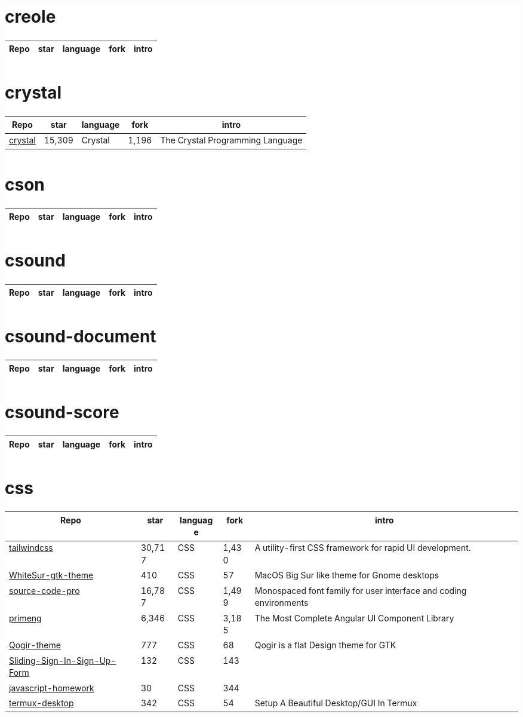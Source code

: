 

# creole

Repo|star|language|fork|intro
-|-|-|-|-



# crystal

Repo|star|language|fork|intro
-|-|-|-|-
[crystal](https://github.com/crystal-lang/crystal)|15,309|Crystal|1,196|The Crystal Programming Language


# cson

Repo|star|language|fork|intro
-|-|-|-|-



# csound

Repo|star|language|fork|intro
-|-|-|-|-



# csound-document

Repo|star|language|fork|intro
-|-|-|-|-



# csound-score

Repo|star|language|fork|intro
-|-|-|-|-



# css

Repo|star|language|fork|intro
-|-|-|-|-
[tailwindcss](https://github.com/tailwindlabs/tailwindcss)|30,717|CSS|1,430|A utility-first CSS framework for rapid UI development.
[WhiteSur-gtk-theme](https://github.com/vinceliuice/WhiteSur-gtk-theme)|410|CSS|57|MacOS Big Sur like theme for Gnome desktops
[source-code-pro](https://github.com/adobe-fonts/source-code-pro)|16,787|CSS|1,499|Monospaced font family for user interface and coding environments
[primeng](https://github.com/primefaces/primeng)|6,346|CSS|3,185|The Most Complete Angular UI Component Library
[Qogir-theme](https://github.com/vinceliuice/Qogir-theme)|777|CSS|68|Qogir is a flat Design theme for GTK
[Sliding-Sign-In-Sign-Up-Form](https://github.com/sefyudem/Sliding-Sign-In-Sign-Up-Form)|132|CSS|143|
[javascript-homework](https://github.com/goitacademy/javascript-homework)|30|CSS|344|
[termux-desktop](https://github.com/adi1090x/termux-desktop)|342|CSS|54|Setup A Beautiful Desktop/GUI In Termux